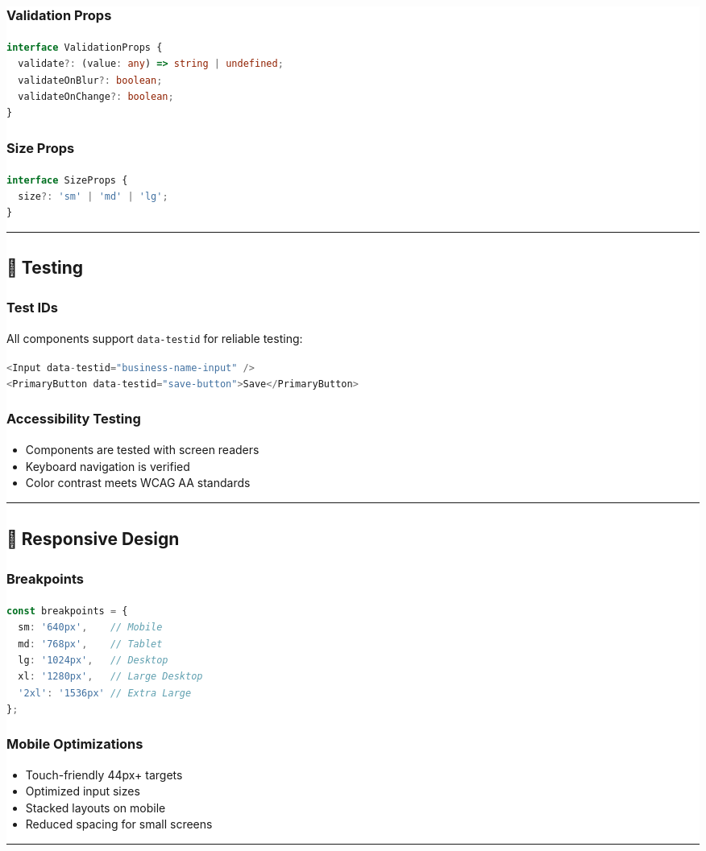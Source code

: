 ### **Validation Props**
```typescript
interface ValidationProps {
  validate?: (value: any) => string | undefined;
  validateOnBlur?: boolean;
  validateOnChange?: boolean;
}
```

### **Size Props**
```typescript
interface SizeProps {
  size?: 'sm' | 'md' | 'lg';
}
```

---

## 🧪 **Testing**

### **Test IDs**
All components support `data-testid` for reliable testing:

```typescript
<Input data-testid="business-name-input" />
<PrimaryButton data-testid="save-button">Save</PrimaryButton>
```

### **Accessibility Testing**
- Components are tested with screen readers
- Keyboard navigation is verified
- Color contrast meets WCAG AA standards

---

## 📱 **Responsive Design**

### **Breakpoints**
```typescript
const breakpoints = {
  sm: '640px',    // Mobile
  md: '768px',    // Tablet
  lg: '1024px',   // Desktop
  xl: '1280px',   // Large Desktop
  '2xl': '1536px' // Extra Large
};
```

### **Mobile Optimizations**
- Touch-friendly 44px+ targets
- Optimized input sizes
- Stacked layouts on mobile
- Reduced spacing for small screens

---